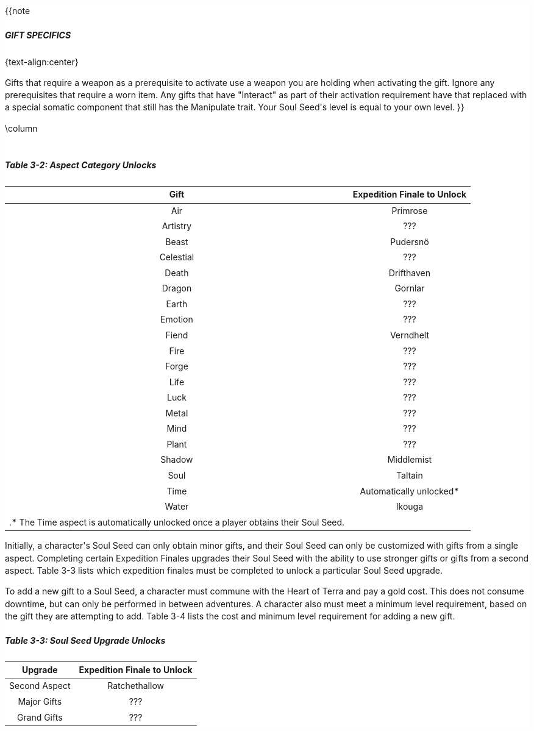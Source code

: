 {{note

##### GIFT SPECIFICS
{text-align:center}

Gifts that require a weapon as a prerequisite to activate use a weapon you are holding when activating the gift. Ignore any prerequisites that require a worn item. Any gifts that have "Interact" as part of their activation requirement have that replaced with a special somatic component that still has the Manipulate trait. Your Soul Seed's level is equal to your own level.
}}

\column
<br><br>
##### Table 3-2: Aspect Category Unlocks
Gift | Expedition Finale to Unlock
:---: | :---:
Air | Primrose
Artistry | ???
Beast | Pudersnö
Celestial | ???
Death | Drifthaven
Dragon | Gornlar
Earth | ???
Emotion | ???
Fiend | Verndhelt
Fire | ???
Forge | ???
Life | ???
Luck | ???
Metal | ???
Mind | ???
Plant | ???
Shadow | Middlemist
Soul | Taltain
Time | Automatically unlocked*
Water | Ikouga
.* The Time aspect is automatically unlocked once a player obtains their Soul Seed. ||

Initially, a character's Soul Seed can only obtain minor gifts, and their Soul Seed can only be customized with gifts from a single aspect. Completing certain Expedition Finales upgrades their Soul Seed with the ability to use stronger gifts or gifts from a second aspect. Table 3-3 lists which expedition finales must be completed to unlock a particular Soul Seed upgrade.

To add a new gift to a Soul Seed, a character must commune with the Heart of Terra and pay a gold cost. This does not consume downtime, but can only be performed in between adventures. A character also must meet a minimum level requirement, based on the gift they are attempting to add. Table 3-4 lists the cost and minimum level requirement for adding a new gift.

##### Table 3-3: Soul Seed Upgrade Unlocks
Upgrade | Expedition Finale to Unlock
:---: | :---:
Second Aspect | Ratchethallow
Major Gifts | ???
Grand Gifts | ???
